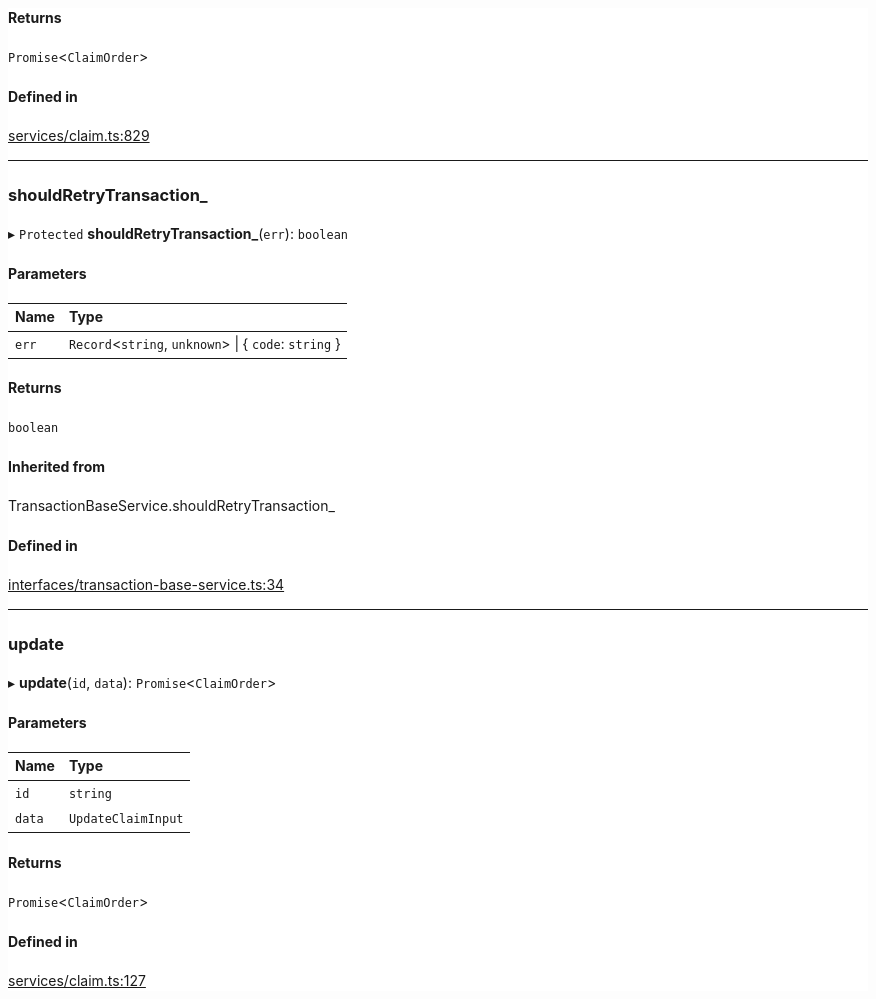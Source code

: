 #### Returns

`Promise`<`ClaimOrder`\>

#### Defined in

[services/claim.ts:829](https://github.com/medusajs/medusa/blob/6663a629/packages/medusa/src/services/claim.ts#L829)

___

### shouldRetryTransaction\_

▸ `Protected` **shouldRetryTransaction_**(`err`): `boolean`

#### Parameters

| Name | Type |
| :------ | :------ |
| `err` | `Record`<`string`, `unknown`\> \| { `code`: `string`  } |

#### Returns

`boolean`

#### Inherited from

TransactionBaseService.shouldRetryTransaction\_

#### Defined in

[interfaces/transaction-base-service.ts:34](https://github.com/medusajs/medusa/blob/6663a629/packages/medusa/src/interfaces/transaction-base-service.ts#L34)

___

### update

▸ **update**(`id`, `data`): `Promise`<`ClaimOrder`\>

#### Parameters

| Name | Type |
| :------ | :------ |
| `id` | `string` |
| `data` | `UpdateClaimInput` |

#### Returns

`Promise`<`ClaimOrder`\>

#### Defined in

[services/claim.ts:127](https://github.com/medusajs/medusa/blob/6663a629/packages/medusa/src/services/claim.ts#L127)
